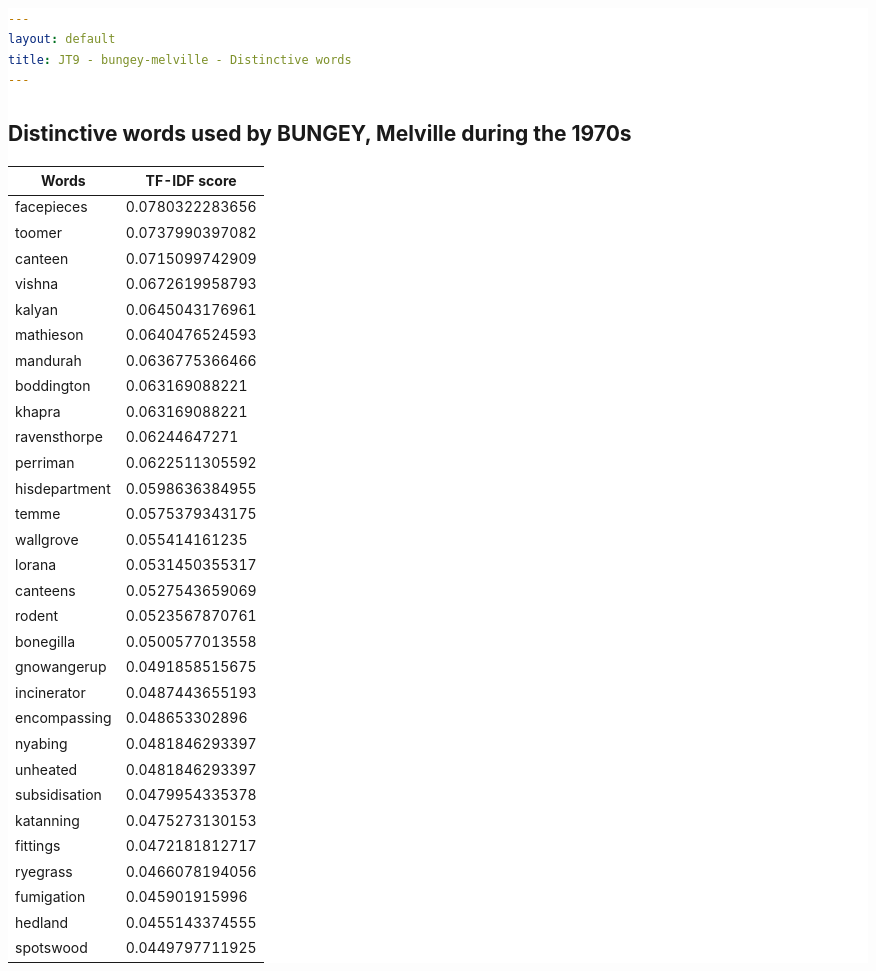 ```yaml
---
layout: default
title: JT9 - bungey-melville - Distinctive words
---
```

## Distinctive words used by BUNGEY, Melville during the 1970s

| Words | TF-IDF score |
|--------------|----------------|
|facepieces|0.0780322283656|
|toomer|0.0737990397082|
|canteen|0.0715099742909|
|vishna|0.0672619958793|
|kalyan|0.0645043176961|
|mathieson|0.0640476524593|
|mandurah|0.0636775366466|
|boddington|0.063169088221|
|khapra|0.063169088221|
|ravensthorpe|0.06244647271|
|perriman|0.0622511305592|
|hisdepartment|0.0598636384955|
|temme|0.0575379343175|
|wallgrove|0.055414161235|
|lorana|0.0531450355317|
|canteens|0.0527543659069|
|rodent|0.0523567870761|
|bonegilla|0.0500577013558|
|gnowangerup|0.0491858515675|
|incinerator|0.0487443655193|
|encompassing|0.048653302896|
|nyabing|0.0481846293397|
|unheated|0.0481846293397|
|subsidisation|0.0479954335378|
|katanning|0.0475273130153|
|fittings|0.0472181812717|
|ryegrass|0.0466078194056|
|fumigation|0.045901915996|
|hedland|0.0455143374555|
|spotswood|0.0449797711925|